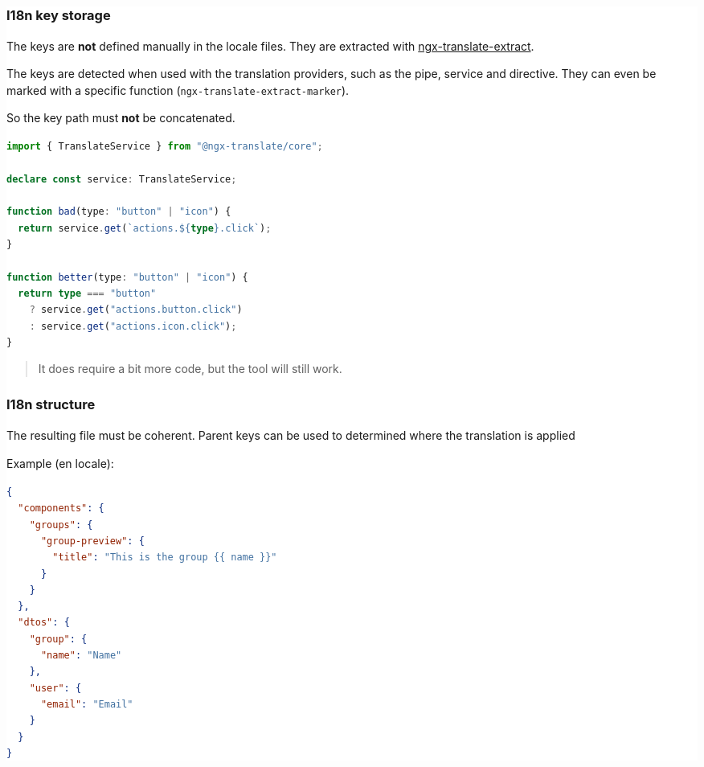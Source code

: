 ### I18n key storage

The keys are **not** defined manually in the locale files.
They are extracted with [ngx-translate-extract](https://www.npmjs.com/package/@biesbjerg/ngx-translate-extract).

The keys are detected when used with the translation providers,
such as the pipe, service and directive.
They can even be marked with a specific function (`ngx-translate-extract-marker`).

So the key path must **not** be concatenated.

```typescript
import { TranslateService } from "@ngx-translate/core";

declare const service: TranslateService;

function bad(type: "button" | "icon") {
  return service.get(`actions.${type}.click`);
}

function better(type: "button" | "icon") {
  return type === "button"
    ? service.get("actions.button.click")
    : service.get("actions.icon.click");
}
```

> It does require a bit more code, but the tool will still work.

### I18n structure

The resulting file must be coherent.
Parent keys can be used to determined where the translation is applied

Example (en locale):

```json
{
  "components": {
    "groups": {
      "group-preview": {
        "title": "This is the group {{ name }}"
      }
    }
  },
  "dtos": {
    "group": {
      "name": "Name"
    },
    "user": {
      "email": "Email"
    }
  }
}
```
